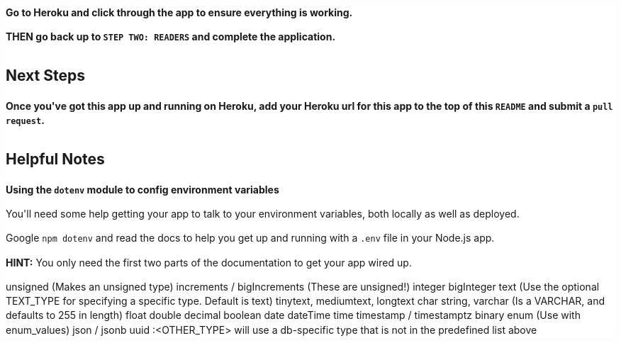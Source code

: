 __Go to Heroku and click through the app to ensure everything is working.__

__THEN go back up to `STEP TWO: READERS` and complete the application.__

## Next Steps

__Once you've got this app up and running on Heroku, add your Heroku url for this app to the top of this `README` and submit a `pull request`.__

## Helpful Notes

__Using the `dotenv` module to config environment variables__

You'll need some help getting your app to talk to your environment variables, both locally as well as deployed.

Google `npm dotenv` and read the docs to help you get up and running with a `.env` file in your Node.js app.

__HINT:__ You only need the first two parts of the documentation to get
your app wired up.

unsigned <TYPE> (Makes an unsigned type)
increments / bigIncrements (These are unsigned!)
integer
bigInteger
text (Use the optional TEXT_TYPE for specifying a specific type. Default is text)
tinytext, mediumtext, longtext
char
string, varchar (Is a VARCHAR, and defaults to 255 in length)
float
double
decimal
boolean
date
dateTime
time
timestamp / timestamptz
binary
enum (Use with enum_values)
json / jsonb
uuid
:<OTHER_TYPE> will use a db-specific type that is not in the predefined list above
